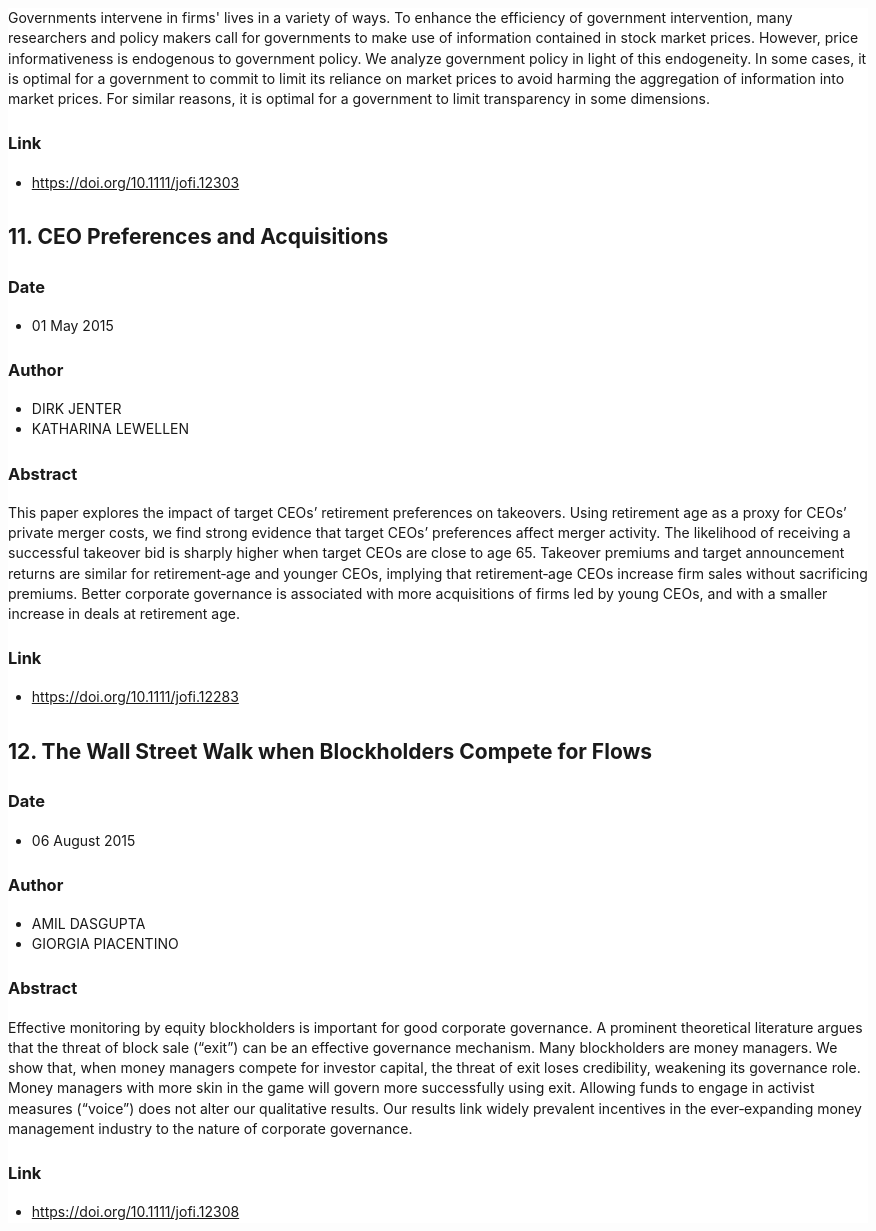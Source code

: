 Governments intervene in firms' lives in a variety of ways. To enhance the efficiency of government intervention, many researchers and policy makers call for governments to make use of information contained in stock market prices. However, price informativeness is endogenous to government policy. We analyze government policy in light of this endogeneity. In some cases, it is optimal for a government to commit to limit its reliance on market prices to avoid harming the aggregation of information into market prices. For similar reasons, it is optimal for a government to limit transparency in some dimensions.
### Link
- https://doi.org/10.1111/jofi.12303

## 11. CEO Preferences and Acquisitions
### Date
- 01 May 2015
### Author
- DIRK JENTER
- KATHARINA LEWELLEN
### Abstract
This paper explores the impact of target CEOs’ retirement preferences on takeovers. Using retirement age as a proxy for CEOs’ private merger costs, we find strong evidence that target CEOs’ preferences affect merger activity. The likelihood of receiving a successful takeover bid is sharply higher when target CEOs are close to age 65. Takeover premiums and target announcement returns are similar for retirement‐age and younger CEOs, implying that retirement‐age CEOs increase firm sales without sacrificing premiums. Better corporate governance is associated with more acquisitions of firms led by young CEOs, and with a smaller increase in deals at retirement age.
### Link
- https://doi.org/10.1111/jofi.12283

## 12. The Wall Street Walk when Blockholders Compete for Flows
### Date
- 06 August 2015
### Author
- AMIL DASGUPTA
- GIORGIA PIACENTINO
### Abstract
Effective monitoring by equity blockholders is important for good corporate governance. A prominent theoretical literature argues that the threat of block sale (“exit”) can be an effective governance mechanism. Many blockholders are money managers. We show that, when money managers compete for investor capital, the threat of exit loses credibility, weakening its governance role. Money managers with more skin in the game will govern more successfully using exit. Allowing funds to engage in activist measures (“voice”) does not alter our qualitative results. Our results link widely prevalent incentives in the ever‐expanding money management industry to the nature of corporate governance.
### Link
- https://doi.org/10.1111/jofi.12308
